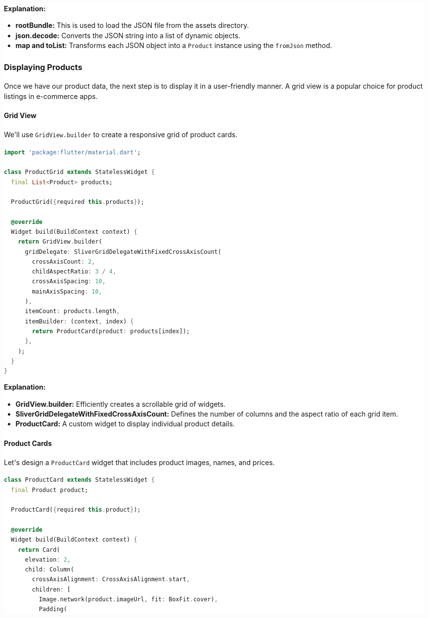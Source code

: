 **Explanation:**

- **rootBundle:** This is used to load the JSON file from the assets directory.
- **json.decode:** Converts the JSON string into a list of dynamic objects.
- **map and toList:** Transforms each JSON object into a `Product` instance using the `fromJson` method.

### Displaying Products

Once we have our product data, the next step is to display it in a user-friendly manner. A grid view is a popular choice for product listings in e-commerce apps.

#### Grid View

We'll use `GridView.builder` to create a responsive grid of product cards.

```dart
import 'package:flutter/material.dart';

class ProductGrid extends StatelessWidget {
  final List<Product> products;

  ProductGrid({required this.products});

  @override
  Widget build(BuildContext context) {
    return GridView.builder(
      gridDelegate: SliverGridDelegateWithFixedCrossAxisCount(
        crossAxisCount: 2,
        childAspectRatio: 3 / 4,
        crossAxisSpacing: 10,
        mainAxisSpacing: 10,
      ),
      itemCount: products.length,
      itemBuilder: (context, index) {
        return ProductCard(product: products[index]);
      },
    );
  }
}
```

**Explanation:**

- **GridView.builder:** Efficiently creates a scrollable grid of widgets.
- **SliverGridDelegateWithFixedCrossAxisCount:** Defines the number of columns and the aspect ratio of each grid item.
- **ProductCard:** A custom widget to display individual product details.

#### Product Cards

Let's design a `ProductCard` widget that includes product images, names, and prices.

```dart
class ProductCard extends StatelessWidget {
  final Product product;

  ProductCard({required this.product});

  @override
  Widget build(BuildContext context) {
    return Card(
      elevation: 2,
      child: Column(
        crossAxisAlignment: CrossAxisAlignment.start,
        children: [
          Image.network(product.imageUrl, fit: BoxFit.cover),
          Padding(
```